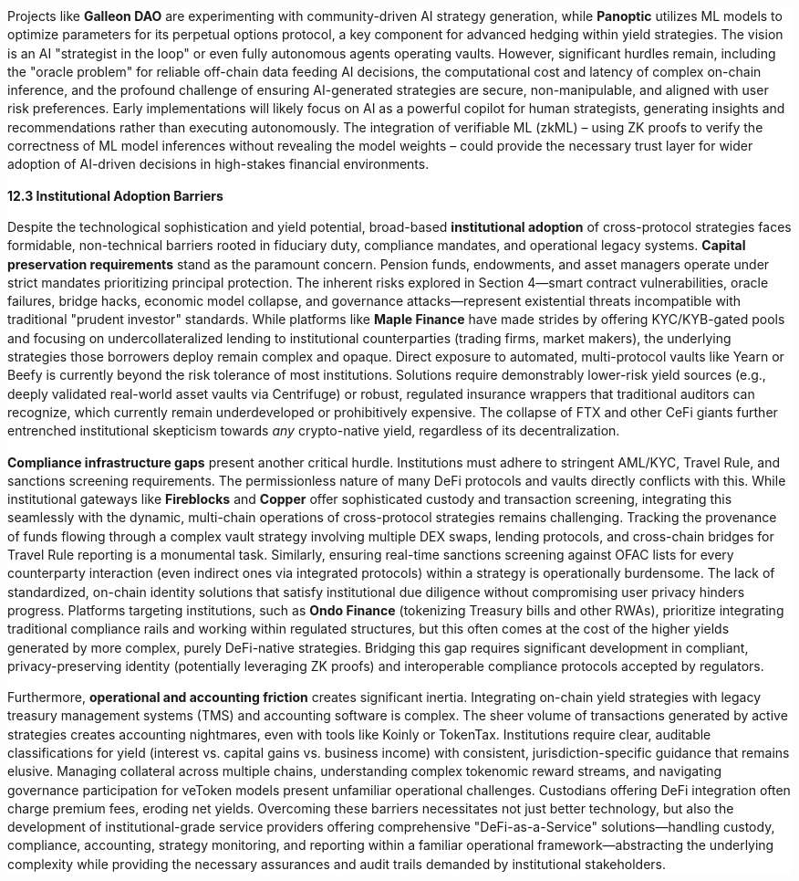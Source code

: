 Projects like **Galleon DAO** are experimenting with community-driven AI strategy generation, while **Panoptic** utilizes ML models to optimize parameters for its perpetual options protocol, a key component for advanced hedging within yield strategies. The vision is an AI "strategist in the loop" or even fully autonomous agents operating vaults. However, significant hurdles remain, including the "oracle problem" for reliable off-chain data feeding AI decisions, the computational cost and latency of complex on-chain inference, and the profound challenge of ensuring AI-generated strategies are secure, non-manipulable, and aligned with user risk preferences. Early implementations will likely focus on AI as a powerful copilot for human strategists, generating insights and recommendations rather than executing autonomously. The integration of verifiable ML (zkML) – using ZK proofs to verify the correctness of ML model inferences without revealing the model weights – could provide the necessary trust layer for wider adoption of AI-driven decisions in high-stakes financial environments.

**12.3 Institutional Adoption Barriers**

Despite the technological sophistication and yield potential, broad-based **institutional adoption** of cross-protocol strategies faces formidable, non-technical barriers rooted in fiduciary duty, compliance mandates, and operational legacy systems. **Capital preservation requirements** stand as the paramount concern. Pension funds, endowments, and asset managers operate under strict mandates prioritizing principal protection. The inherent risks explored in Section 4—smart contract vulnerabilities, oracle failures, bridge hacks, economic model collapse, and governance attacks—represent existential threats incompatible with traditional "prudent investor" standards. While platforms like **Maple Finance** have made strides by offering KYC/KYB-gated pools and focusing on undercollateralized lending to institutional counterparties (trading firms, market makers), the underlying strategies those borrowers deploy remain complex and opaque. Direct exposure to automated, multi-protocol vaults like Yearn or Beefy is currently beyond the risk tolerance of most institutions. Solutions require demonstrably lower-risk yield sources (e.g., deeply validated real-world asset vaults via Centrifuge) or robust, regulated insurance wrappers that traditional auditors can recognize, which currently remain underdeveloped or prohibitively expensive. The collapse of FTX and other CeFi giants further entrenched institutional skepticism towards *any* crypto-native yield, regardless of its decentralization.

**Compliance infrastructure gaps** present another critical hurdle. Institutions must adhere to stringent AML/KYC, Travel Rule, and sanctions screening requirements. The permissionless nature of many DeFi protocols and vaults directly conflicts with this. While institutional gateways like **Fireblocks** and **Copper** offer sophisticated custody and transaction screening, integrating this seamlessly with the dynamic, multi-chain operations of cross-protocol strategies remains challenging. Tracking the provenance of funds flowing through a complex vault strategy involving multiple DEX swaps, lending protocols, and cross-chain bridges for Travel Rule reporting is a monumental task. Similarly, ensuring real-time sanctions screening against OFAC lists for every counterparty interaction (even indirect ones via integrated protocols) within a strategy is operationally burdensome. The lack of standardized, on-chain identity solutions that satisfy institutional due diligence without compromising user privacy hinders progress. Platforms targeting institutions, such as **Ondo Finance** (tokenizing Treasury bills and other RWAs), prioritize integrating traditional compliance rails and working within regulated structures, but this often comes at the cost of the higher yields generated by more complex, purely DeFi-native strategies. Bridging this gap requires significant development in compliant, privacy-preserving identity (potentially leveraging ZK proofs) and interoperable compliance protocols accepted by regulators.

Furthermore, **operational and accounting friction** creates significant inertia. Integrating on-chain yield strategies with legacy treasury management systems (TMS) and accounting software is complex. The sheer volume of transactions generated by active strategies creates accounting nightmares, even with tools like Koinly or TokenTax. Institutions require clear, auditable classifications for yield (interest vs. capital gains vs. business income) with consistent, jurisdiction-specific guidance that remains elusive. Managing collateral across multiple chains, understanding complex tokenomic reward streams, and navigating governance participation for veToken models present unfamiliar operational challenges. Custodians offering DeFi integration often charge premium fees, eroding net yields. Overcoming these barriers necessitates not just better technology, but also the development of institutional-grade service providers offering comprehensive "DeFi-as-a-Service" solutions—handling custody, compliance, accounting, strategy monitoring, and reporting within a familiar operational framework—abstracting the underlying complexity while providing the necessary assurances and audit trails demanded by institutional stakeholders.
